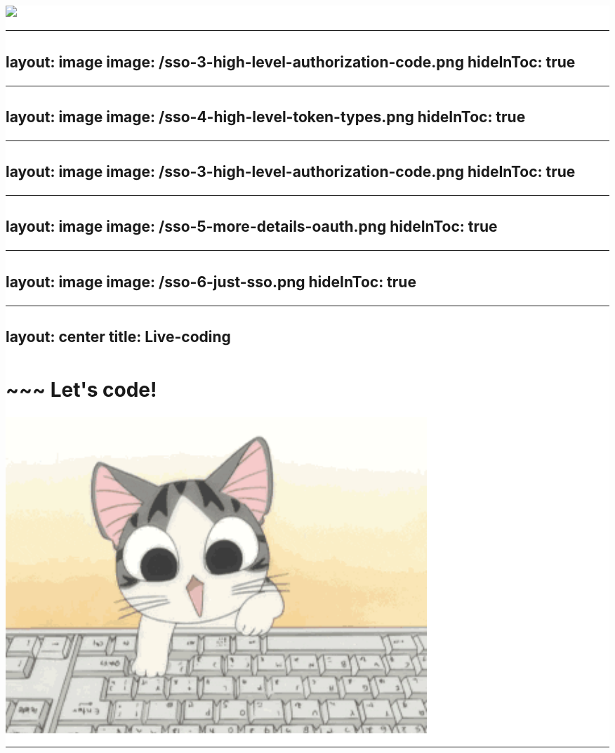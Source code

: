 <img src="/sso-oauth-diagram-waldo.jpg" style="width: 800px; text-align:center;" />

---
layout: image
image: /sso-3-high-level-authorization-code.png
hideInToc: true
---

---
layout: image
image: /sso-4-high-level-token-types.png
hideInToc: true
---

---
layout: image
image: /sso-3-high-level-authorization-code.png
hideInToc: true
---

---
layout: image
image: /sso-5-more-details-oauth.png
hideInToc: true
---

---
layout: image
image: /sso-6-just-sso.png
hideInToc: true
---

---
layout: center
title: Live-coding
---

# ~~~ Let's code!

<img src="/cat-code.gif" style="width: 600px; text-align:center;" />

---